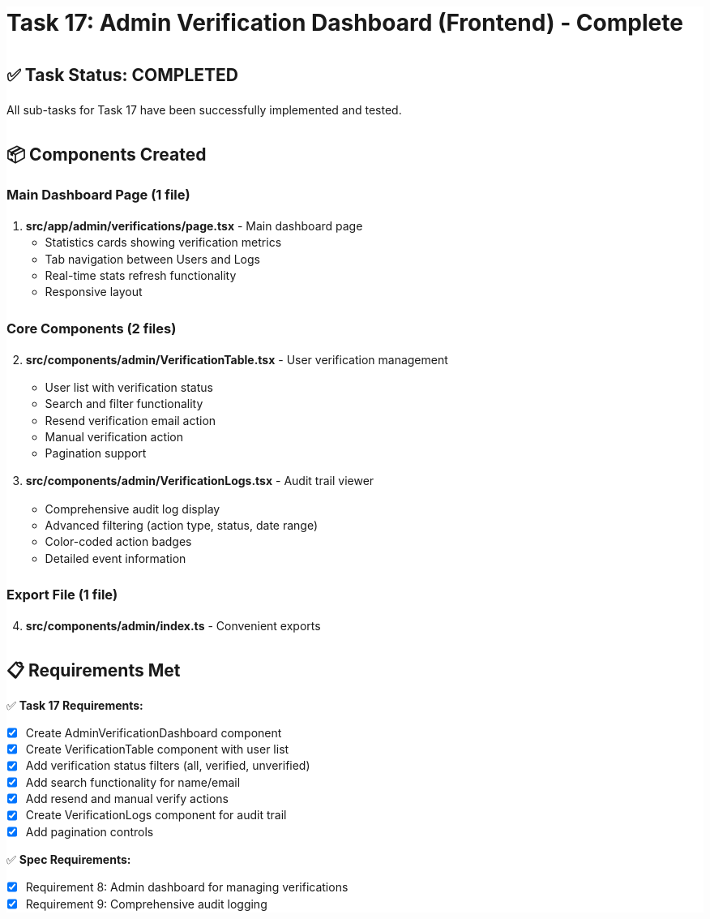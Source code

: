 # Task 17: Admin Verification Dashboard (Frontend) - Complete

## ✅ Task Status: COMPLETED

All sub-tasks for Task 17 have been successfully implemented and tested.

## 📦 Components Created

### Main Dashboard Page (1 file)

1. **src/app/admin/verifications/page.tsx** - Main dashboard page
   - Statistics cards showing verification metrics
   - Tab navigation between Users and Logs
   - Real-time stats refresh functionality
   - Responsive layout

### Core Components (2 files)

2. **src/components/admin/VerificationTable.tsx** - User verification management
   - User list with verification status
   - Search and filter functionality
   - Resend verification email action
   - Manual verification action
   - Pagination support

3. **src/components/admin/VerificationLogs.tsx** - Audit trail viewer
   - Comprehensive audit log display
   - Advanced filtering (action type, status, date range)
   - Color-coded action badges
   - Detailed event information

### Export File (1 file)

4. **src/components/admin/index.ts** - Convenient exports

## 📋 Requirements Met

✅ **Task 17 Requirements:**
- [x] Create AdminVerificationDashboard component
- [x] Create VerificationTable component with user list
- [x] Add verification status filters (all, verified, unverified)
- [x] Add search functionality for name/email
- [x] Add resend and manual verify actions
- [x] Create VerificationLogs component for audit trail
- [x] Add pagination controls

✅ **Spec Requirements:**
- [x] Requirement 8: Admin dashboard for managing verifications
- [x] Requirement 9: Comprehensive audit logging
